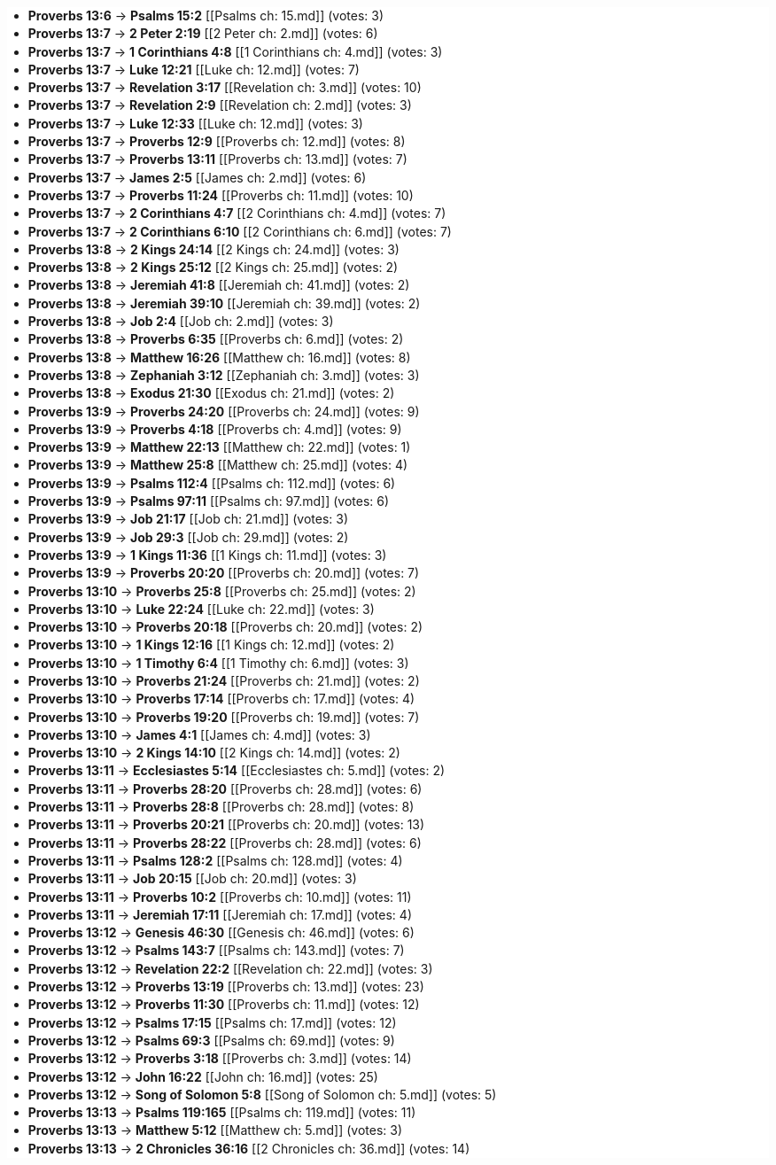 - **Proverbs 13:6** → **Psalms 15:2** [[Psalms ch: 15.md]] (votes: 3)
- **Proverbs 13:7** → **2 Peter 2:19** [[2 Peter ch: 2.md]] (votes: 6)
- **Proverbs 13:7** → **1 Corinthians 4:8** [[1 Corinthians ch: 4.md]] (votes: 3)
- **Proverbs 13:7** → **Luke 12:21** [[Luke ch: 12.md]] (votes: 7)
- **Proverbs 13:7** → **Revelation 3:17** [[Revelation ch: 3.md]] (votes: 10)
- **Proverbs 13:7** → **Revelation 2:9** [[Revelation ch: 2.md]] (votes: 3)
- **Proverbs 13:7** → **Luke 12:33** [[Luke ch: 12.md]] (votes: 3)
- **Proverbs 13:7** → **Proverbs 12:9** [[Proverbs ch: 12.md]] (votes: 8)
- **Proverbs 13:7** → **Proverbs 13:11** [[Proverbs ch: 13.md]] (votes: 7)
- **Proverbs 13:7** → **James 2:5** [[James ch: 2.md]] (votes: 6)
- **Proverbs 13:7** → **Proverbs 11:24** [[Proverbs ch: 11.md]] (votes: 10)
- **Proverbs 13:7** → **2 Corinthians 4:7** [[2 Corinthians ch: 4.md]] (votes: 7)
- **Proverbs 13:7** → **2 Corinthians 6:10** [[2 Corinthians ch: 6.md]] (votes: 7)
- **Proverbs 13:8** → **2 Kings 24:14** [[2 Kings ch: 24.md]] (votes: 3)
- **Proverbs 13:8** → **2 Kings 25:12** [[2 Kings ch: 25.md]] (votes: 2)
- **Proverbs 13:8** → **Jeremiah 41:8** [[Jeremiah ch: 41.md]] (votes: 2)
- **Proverbs 13:8** → **Jeremiah 39:10** [[Jeremiah ch: 39.md]] (votes: 2)
- **Proverbs 13:8** → **Job 2:4** [[Job ch: 2.md]] (votes: 3)
- **Proverbs 13:8** → **Proverbs 6:35** [[Proverbs ch: 6.md]] (votes: 2)
- **Proverbs 13:8** → **Matthew 16:26** [[Matthew ch: 16.md]] (votes: 8)
- **Proverbs 13:8** → **Zephaniah 3:12** [[Zephaniah ch: 3.md]] (votes: 3)
- **Proverbs 13:8** → **Exodus 21:30** [[Exodus ch: 21.md]] (votes: 2)
- **Proverbs 13:9** → **Proverbs 24:20** [[Proverbs ch: 24.md]] (votes: 9)
- **Proverbs 13:9** → **Proverbs 4:18** [[Proverbs ch: 4.md]] (votes: 9)
- **Proverbs 13:9** → **Matthew 22:13** [[Matthew ch: 22.md]] (votes: 1)
- **Proverbs 13:9** → **Matthew 25:8** [[Matthew ch: 25.md]] (votes: 4)
- **Proverbs 13:9** → **Psalms 112:4** [[Psalms ch: 112.md]] (votes: 6)
- **Proverbs 13:9** → **Psalms 97:11** [[Psalms ch: 97.md]] (votes: 6)
- **Proverbs 13:9** → **Job 21:17** [[Job ch: 21.md]] (votes: 3)
- **Proverbs 13:9** → **Job 29:3** [[Job ch: 29.md]] (votes: 2)
- **Proverbs 13:9** → **1 Kings 11:36** [[1 Kings ch: 11.md]] (votes: 3)
- **Proverbs 13:9** → **Proverbs 20:20** [[Proverbs ch: 20.md]] (votes: 7)
- **Proverbs 13:10** → **Proverbs 25:8** [[Proverbs ch: 25.md]] (votes: 2)
- **Proverbs 13:10** → **Luke 22:24** [[Luke ch: 22.md]] (votes: 3)
- **Proverbs 13:10** → **Proverbs 20:18** [[Proverbs ch: 20.md]] (votes: 2)
- **Proverbs 13:10** → **1 Kings 12:16** [[1 Kings ch: 12.md]] (votes: 2)
- **Proverbs 13:10** → **1 Timothy 6:4** [[1 Timothy ch: 6.md]] (votes: 3)
- **Proverbs 13:10** → **Proverbs 21:24** [[Proverbs ch: 21.md]] (votes: 2)
- **Proverbs 13:10** → **Proverbs 17:14** [[Proverbs ch: 17.md]] (votes: 4)
- **Proverbs 13:10** → **Proverbs 19:20** [[Proverbs ch: 19.md]] (votes: 7)
- **Proverbs 13:10** → **James 4:1** [[James ch: 4.md]] (votes: 3)
- **Proverbs 13:10** → **2 Kings 14:10** [[2 Kings ch: 14.md]] (votes: 2)
- **Proverbs 13:11** → **Ecclesiastes 5:14** [[Ecclesiastes ch: 5.md]] (votes: 2)
- **Proverbs 13:11** → **Proverbs 28:20** [[Proverbs ch: 28.md]] (votes: 6)
- **Proverbs 13:11** → **Proverbs 28:8** [[Proverbs ch: 28.md]] (votes: 8)
- **Proverbs 13:11** → **Proverbs 20:21** [[Proverbs ch: 20.md]] (votes: 13)
- **Proverbs 13:11** → **Proverbs 28:22** [[Proverbs ch: 28.md]] (votes: 6)
- **Proverbs 13:11** → **Psalms 128:2** [[Psalms ch: 128.md]] (votes: 4)
- **Proverbs 13:11** → **Job 20:15** [[Job ch: 20.md]] (votes: 3)
- **Proverbs 13:11** → **Proverbs 10:2** [[Proverbs ch: 10.md]] (votes: 11)
- **Proverbs 13:11** → **Jeremiah 17:11** [[Jeremiah ch: 17.md]] (votes: 4)
- **Proverbs 13:12** → **Genesis 46:30** [[Genesis ch: 46.md]] (votes: 6)
- **Proverbs 13:12** → **Psalms 143:7** [[Psalms ch: 143.md]] (votes: 7)
- **Proverbs 13:12** → **Revelation 22:2** [[Revelation ch: 22.md]] (votes: 3)
- **Proverbs 13:12** → **Proverbs 13:19** [[Proverbs ch: 13.md]] (votes: 23)
- **Proverbs 13:12** → **Proverbs 11:30** [[Proverbs ch: 11.md]] (votes: 12)
- **Proverbs 13:12** → **Psalms 17:15** [[Psalms ch: 17.md]] (votes: 12)
- **Proverbs 13:12** → **Psalms 69:3** [[Psalms ch: 69.md]] (votes: 9)
- **Proverbs 13:12** → **Proverbs 3:18** [[Proverbs ch: 3.md]] (votes: 14)
- **Proverbs 13:12** → **John 16:22** [[John ch: 16.md]] (votes: 25)
- **Proverbs 13:12** → **Song of Solomon 5:8** [[Song of Solomon ch: 5.md]] (votes: 5)
- **Proverbs 13:13** → **Psalms 119:165** [[Psalms ch: 119.md]] (votes: 11)
- **Proverbs 13:13** → **Matthew 5:12** [[Matthew ch: 5.md]] (votes: 3)
- **Proverbs 13:13** → **2 Chronicles 36:16** [[2 Chronicles ch: 36.md]] (votes: 14)